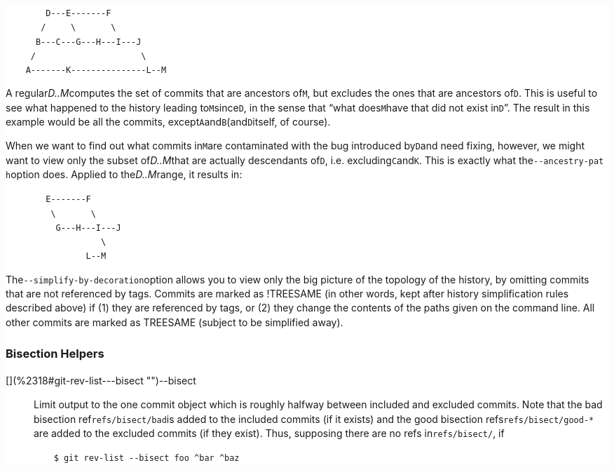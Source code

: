 

```
	    D---E-------F
	   /     \       \
	  B---C---G---H---I---J
	 /                     \
	A-------K---------------L--M
```




A regular<em>D..M</em>computes the set of commits that are ancestors of`M`, but excludes the ones that are ancestors of`D`. This is useful to see what happened to the history leading to`M`since`D`, in the sense that “what does`M`have that did not exist in`D`”. The result in this example would be all the commits, except`A`and`B`(and`D`itself, of course).




When we want to find out what commits in`M`are contaminated with the bug introduced by`D`and need fixing, however, we might want to view only the subset of<em>D..M</em>that are actually descendants of`D`, i.e. excluding`C`and`K`. This is exactly what the`--ancestry-path`option does. Applied to the<em>D..M</em>range, it results in:



```
		E-------F
		 \       \
		  G---H---I---J
			       \
				L--M
```


</dd></dl>


The`--simplify-by-decoration`option allows you to view only the big picture of the topology of the history, by omitting commits that are not referenced by tags. Commits are marked as !TREESAME (in other words, kept after history simplification rules described above) if (1) they are referenced by tags, or (2) they change the contents of the paths given on the command line. All other commits are marked as TREESAME (subject to be simplified away).




### [](%2318#_bisection_helpers "")Bisection Helpers<a name="_bisection_helpers"></a>
<dl><dt id='git-rev-list---bisect'>[](%2318#git-rev-list---bisect "")--bisect</dt><dd>

Limit output to the one commit object which is roughly halfway between included and excluded commits. Note that the bad bisection ref`refs/bisect/bad`is added to the included commits (if it exists) and the good bisection refs`refs/bisect/good-*`are added to the excluded commits (if they exist). Thus, supposing there are no refs in`refs/bisect/`, if


```
	$ git rev-list --bisect foo ^bar ^baz
```
